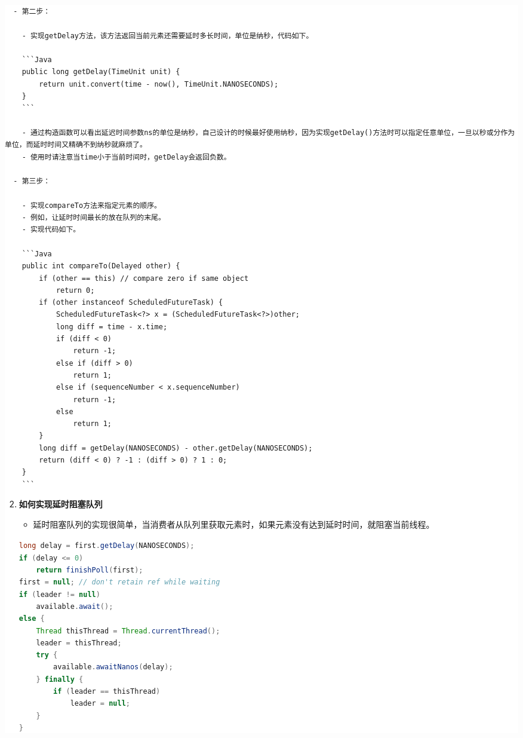       - 第二步：

        - 实现getDelay方法，该方法返回当前元素还需要延时多长时间，单位是纳秒，代码如下。

        ```Java
        public long getDelay(TimeUnit unit) {
            return unit.convert(time - now(), TimeUnit.NANOSECONDS);
        }
        ```

        - 通过构造函数可以看出延迟时间参数ns的单位是纳秒，自己设计的时候最好使用纳秒，因为实现getDelay()方法时可以指定任意单位，一旦以秒或分作为单位，而延时时间又精确不到纳秒就麻烦了。
        - 使用时请注意当time小于当前时间时，getDelay会返回负数。

      - 第三步：

        - 实现compareTo方法来指定元素的顺序。
        - 例如，让延时时间最长的放在队列的末尾。
        - 实现代码如下。

        ```Java
        public int compareTo(Delayed other) {
            if (other == this) // compare zero if same object
                return 0;
            if (other instanceof ScheduledFutureTask) {
                ScheduledFutureTask<?> x = (ScheduledFutureTask<?>)other;
                long diff = time - x.time;
                if (diff < 0)
                    return -1;
                else if (diff > 0)
                    return 1;
                else if (sequenceNumber < x.sequenceNumber)
                    return -1;
                else
                    return 1;
            }
            long diff = getDelay(NANOSECONDS) - other.getDelay(NANOSECONDS);
            return (diff < 0) ? -1 : (diff > 0) ? 1 : 0;
        }
        ```

   2. **如何实现延时阻塞队列**

      - 延时阻塞队列的实现很简单，当消费者从队列里获取元素时，如果元素没有达到延时时间，就阻塞当前线程。

      ```Java
      long delay = first.getDelay(NANOSECONDS);
      if (delay <= 0)
          return finishPoll(first);
      first = null; // don't retain ref while waiting
      if (leader != null)
          available.await();
      else {
          Thread thisThread = Thread.currentThread();
          leader = thisThread;
          try {
              available.awaitNanos(delay);
          } finally {
              if (leader == thisThread)
                  leader = null;
          }
      }
      ```
